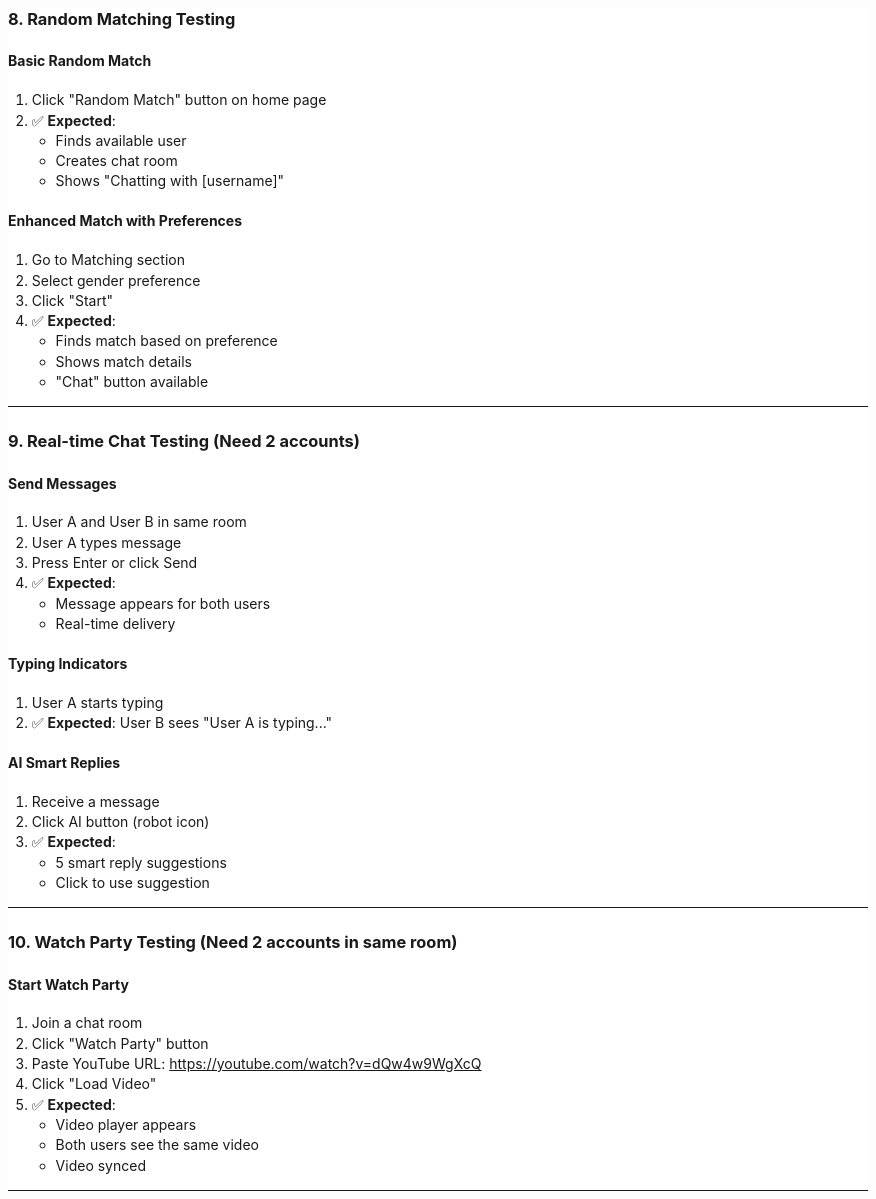 
### **8. Random Matching Testing**

#### Basic Random Match
1. Click "Random Match" button on home page
2. ✅ **Expected**: 
   - Finds available user
   - Creates chat room
   - Shows "Chatting with [username]"

#### Enhanced Match with Preferences
1. Go to Matching section
2. Select gender preference
3. Click "Start"
4. ✅ **Expected**: 
   - Finds match based on preference
   - Shows match details
   - "Chat" button available

---

### **9. Real-time Chat Testing** (Need 2 accounts)

#### Send Messages
1. User A and User B in same room
2. User A types message
3. Press Enter or click Send
4. ✅ **Expected**: 
   - Message appears for both users
   - Real-time delivery

#### Typing Indicators
1. User A starts typing
2. ✅ **Expected**: User B sees "User A is typing..."

#### AI Smart Replies
1. Receive a message
2. Click AI button (robot icon)
3. ✅ **Expected**: 
   - 5 smart reply suggestions
   - Click to use suggestion

---

### **10. Watch Party Testing** (Need 2 accounts in same room)

#### Start Watch Party
1. Join a chat room
2. Click "Watch Party" button
3. Paste YouTube URL: https://youtube.com/watch?v=dQw4w9WgXcQ
4. Click "Load Video"
5. ✅ **Expected**: 
   - Video player appears
   - Both users see the same video
   - Video synced

---